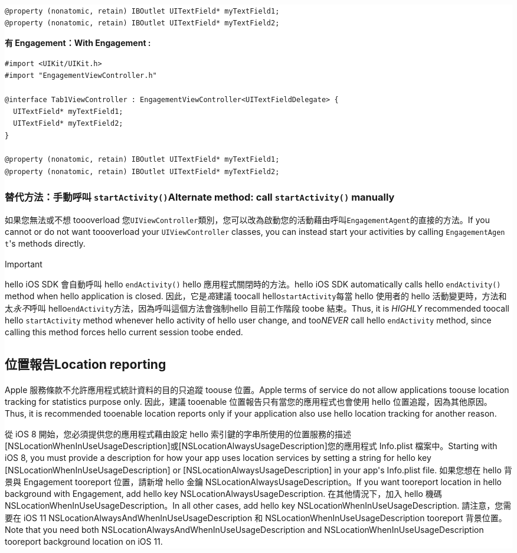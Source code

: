     @property (nonatomic, retain) IBOutlet UITextField* myTextField1;
    @property (nonatomic, retain) IBOutlet UITextField* myTextField2;

<span data-ttu-id="9b898-133">**有 Engagement：**</span><span class="sxs-lookup"><span data-stu-id="9b898-133">**With Engagement :**</span></span>

    #import <UIKit/UIKit.h>
    #import "EngagementViewController.h"

    @interface Tab1ViewController : EngagementViewController<UITextFieldDelegate> {
      UITextField* myTextField1;
      UITextField* myTextField2;
    }

    @property (nonatomic, retain) IBOutlet UITextField* myTextField1;
    @property (nonatomic, retain) IBOutlet UITextField* myTextField2;

### <a name="alternate-method-call-startactivity-manually"></a><span data-ttu-id="9b898-134">替代方法：手動呼叫 `startActivity()`</span><span class="sxs-lookup"><span data-stu-id="9b898-134">Alternate method: call `startActivity()` manually</span></span>
<span data-ttu-id="9b898-135">如果您無法或不想 toooverload 您`UIViewController`類別，您可以改為啟動您的活動藉由呼叫`EngagementAgent`的直接的方法。</span><span class="sxs-lookup"><span data-stu-id="9b898-135">If you cannot or do not want toooverload your `UIViewController` classes, you can instead start your activities by calling `EngagementAgent`'s methods directly.</span></span>

> [!IMPORTANT]
> <span data-ttu-id="9b898-136">hello iOS SDK 會自動呼叫 hello `endActivity()` hello 應用程式關閉時的方法。</span><span class="sxs-lookup"><span data-stu-id="9b898-136">hello iOS SDK automatically calls hello `endActivity()` method when hello application is closed.</span></span> <span data-ttu-id="9b898-137">因此，它是*高*建議 toocall hello`startActivity`每當 hello 使用者的 hello 活動變更時，方法和太*永不*呼叫 hello`endActivity`方法，因為呼叫這個方法會強制hello 目前工作階段 toobe 結束。</span><span class="sxs-lookup"><span data-stu-id="9b898-137">Thus, it is *HIGHLY* recommended toocall hello `startActivity` method whenever hello activity of hello user change, and too*NEVER* call hello `endActivity` method, since calling this method forces hello current session toobe ended.</span></span>
>
>

## <a name="location-reporting"></a><span data-ttu-id="9b898-138">位置報告</span><span class="sxs-lookup"><span data-stu-id="9b898-138">Location reporting</span></span>
<span data-ttu-id="9b898-139">Apple 服務條款不允許應用程式統計資料的目的只追蹤 toouse 位置。</span><span class="sxs-lookup"><span data-stu-id="9b898-139">Apple terms of service do not allow applications toouse location tracking for statistics purpose only.</span></span> <span data-ttu-id="9b898-140">因此，建議 tooenable 位置報告只有當您的應用程式也會使用 hello 位置追蹤，因為其他原因。</span><span class="sxs-lookup"><span data-stu-id="9b898-140">Thus, it is recommended tooenable location reports only if your application also use hello location tracking for another reason.</span></span>

<span data-ttu-id="9b898-141">從 iOS 8 開始，您必須提供您的應用程式藉由設定 hello 索引鍵的字串所使用的位置服務的描述[NSLocationWhenInUseUsageDescription]或[NSLocationAlwaysUsageDescription]您的應用程式 Info.plist 檔案中。</span><span class="sxs-lookup"><span data-stu-id="9b898-141">Starting with iOS 8, you must provide a description for how your app uses location services by setting a string for hello key [NSLocationWhenInUseUsageDescription] or [NSLocationAlwaysUsageDescription] in your app's Info.plist file.</span></span> <span data-ttu-id="9b898-142">如果您想在 hello 背景與 Engagement tooreport 位置，請新增 hello 金鑰 NSLocationAlwaysUsageDescription。</span><span class="sxs-lookup"><span data-stu-id="9b898-142">If you want tooreport location in hello background with Engagement, add hello key NSLocationAlwaysUsageDescription.</span></span> <span data-ttu-id="9b898-143">在其他情況下，加入 hello 機碼 NSLocationWhenInUseUsageDescription。</span><span class="sxs-lookup"><span data-stu-id="9b898-143">In all other cases, add hello key NSLocationWhenInUseUsageDescription.</span></span> <span data-ttu-id="9b898-144">請注意，您需要在 iOS 11 NSLocationAlwaysAndWhenInUseUsageDescription 和 NSLocationWhenInUseUsageDescription tooreport 背景位置。</span><span class="sxs-lookup"><span data-stu-id="9b898-144">Note that you need both NSLocationAlwaysAndWhenInUseUsageDescription and NSLocationWhenInUseUsageDescription tooreport background location on iOS 11.</span></span>


[裝置 API]: http://go.microsoft.com/?linkid=9876094